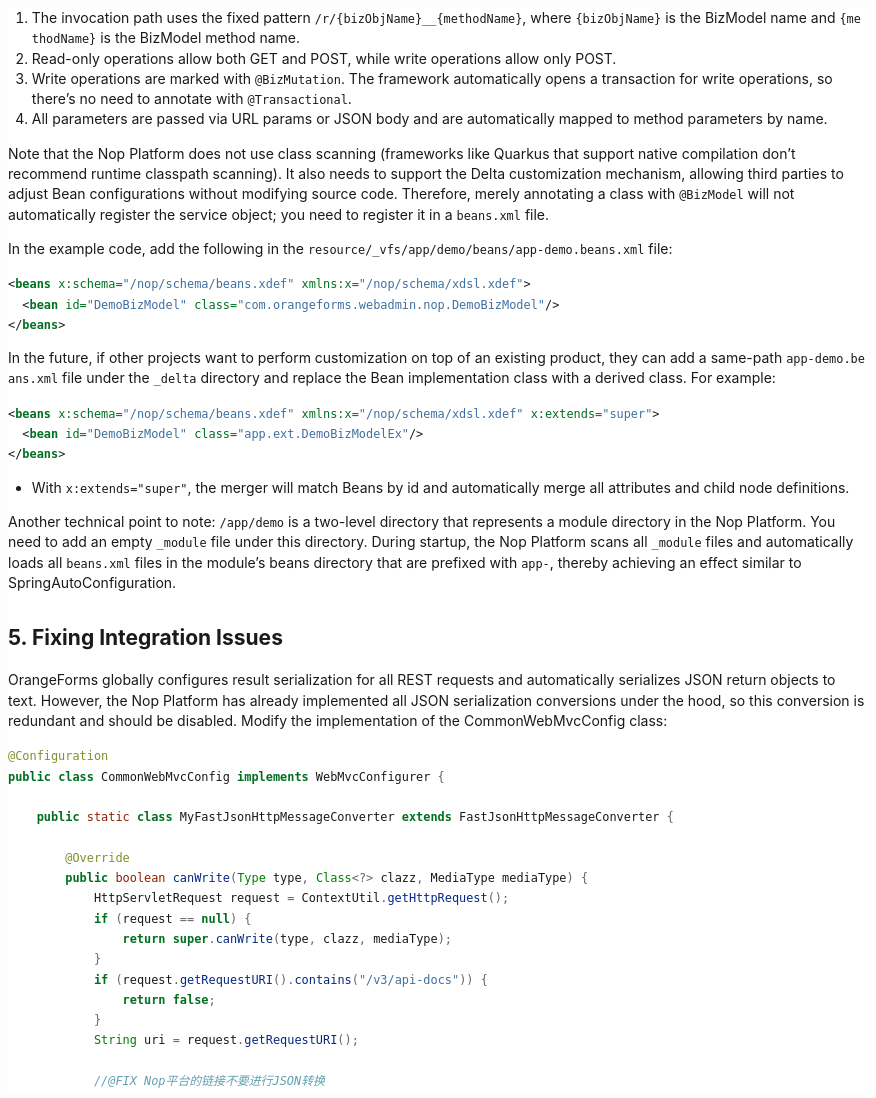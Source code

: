 1. The invocation path uses the fixed pattern `/r/{bizObjName}__{methodName}`, where `{bizObjName}` is the BizModel name and `{methodName}` is the BizModel method name.
2. Read-only operations allow both GET and POST, while write operations allow only POST.
3. Write operations are marked with `@BizMutation`. The framework automatically opens a transaction for write operations, so there’s no need to annotate with `@Transactional`.
4. All parameters are passed via URL params or JSON body and are automatically mapped to method parameters by name.

Note that the Nop Platform does not use class scanning (frameworks like Quarkus that support native compilation don’t recommend runtime classpath scanning). It also needs to support the Delta customization mechanism, allowing third parties to adjust Bean configurations without modifying source code. Therefore, merely annotating a class with `@BizModel` will not automatically register the service object; you need to register it in a `beans.xml` file.

In the example code, add the following in the `resource/_vfs/app/demo/beans/app-demo.beans.xml` file:

```xml
<beans x:schema="/nop/schema/beans.xdef" xmlns:x="/nop/schema/xdsl.xdef">
  <bean id="DemoBizModel" class="com.orangeforms.webadmin.nop.DemoBizModel"/>
</beans>
```

In the future, if other projects want to perform customization on top of an existing product, they can add a same-path `app-demo.beans.xml` file under the `_delta` directory and replace the Bean implementation class with a derived class. For example:

```xml
<beans x:schema="/nop/schema/beans.xdef" xmlns:x="/nop/schema/xdsl.xdef" x:extends="super">
  <bean id="DemoBizModel" class="app.ext.DemoBizModelEx"/>
</beans>
```

* With `x:extends="super"`, the merger will match Beans by id and automatically merge all attributes and child node definitions.

Another technical point to note: `/app/demo` is a two-level directory that represents a module directory in the Nop Platform. You need to add an empty `_module` file under this directory. During startup, the Nop Platform scans all `_module` files and automatically loads all `beans.xml` files in the module’s beans directory that are prefixed with `app-`, thereby achieving an effect similar to SpringAutoConfiguration.

## 5. Fixing Integration Issues

OrangeForms globally configures result serialization for all REST requests and automatically serializes JSON return objects to text. However, the Nop Platform has already implemented all JSON serialization conversions under the hood, so this conversion is redundant and should be disabled. Modify the implementation of the CommonWebMvcConfig class:

```java
@Configuration
public class CommonWebMvcConfig implements WebMvcConfigurer {

    public static class MyFastJsonHttpMessageConverter extends FastJsonHttpMessageConverter {

        @Override
        public boolean canWrite(Type type, Class<?> clazz, MediaType mediaType) {
            HttpServletRequest request = ContextUtil.getHttpRequest();
            if (request == null) {
                return super.canWrite(type, clazz, mediaType);
            }
            if (request.getRequestURI().contains("/v3/api-docs")) {
                return false;
            }
            String uri = request.getRequestURI();

            //@FIX Nop平台的链接不要进行JSON转换
```